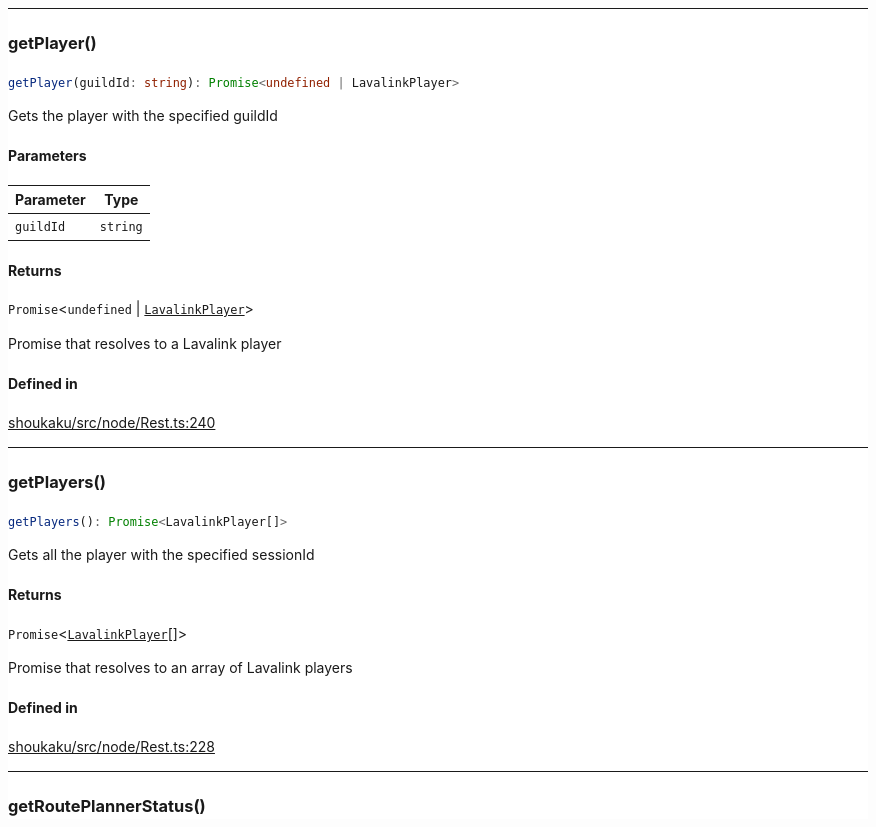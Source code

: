 ***

<a id="getplayer" name="getplayer" />

### getPlayer()

```ts
getPlayer(guildId: string): Promise<undefined | LavalinkPlayer>
```

Gets the player with the specified guildId

#### Parameters

| Parameter | Type |
| ------ | ------ |
| `guildId` | `string` |

#### Returns

`Promise`\<`undefined` | [`LavalinkPlayer`](/4.1.0/api/interfaces/lavalinkplayer/)>

Promise that resolves to a Lavalink player

#### Defined in

[shoukaku/src/node/Rest.ts:240](https://github.com/shipgirlproject/shoukaku/blob/30762f5af6c7b4176e69ee96fa39bc204a7cff21/src/node/Rest.ts#L240)

***

<a id="getplayers" name="getplayers" />

### getPlayers()

```ts
getPlayers(): Promise<LavalinkPlayer[]>
```

Gets all the player with the specified sessionId

#### Returns

`Promise`\<[`LavalinkPlayer`](/4.1.0/api/interfaces/lavalinkplayer/)\[]>

Promise that resolves to an array of Lavalink players

#### Defined in

[shoukaku/src/node/Rest.ts:228](https://github.com/shipgirlproject/shoukaku/blob/30762f5af6c7b4176e69ee96fa39bc204a7cff21/src/node/Rest.ts#L228)

***

<a id="getrouteplannerstatus" name="getrouteplannerstatus" />

### getRoutePlannerStatus()
